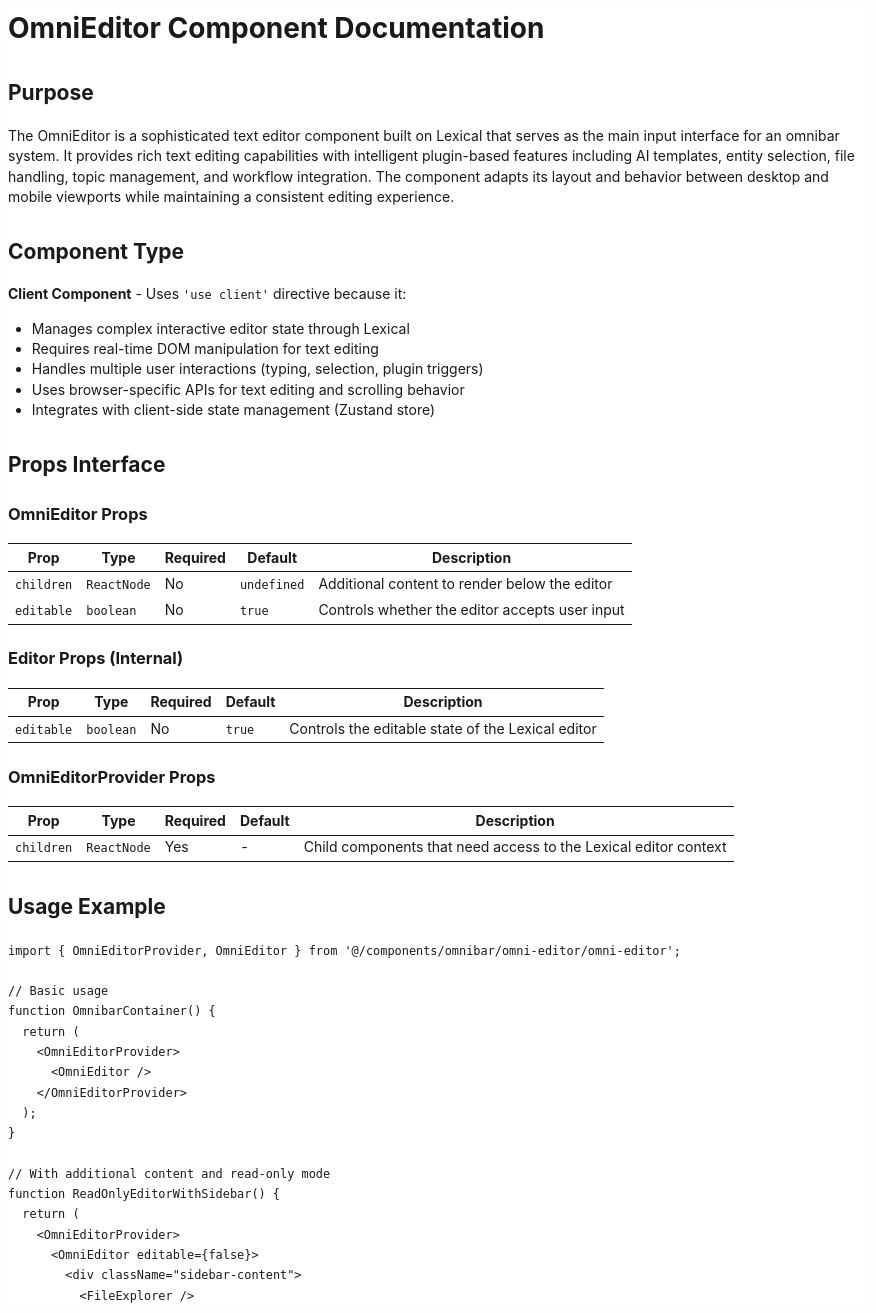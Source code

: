 # OmniEditor Component Documentation

## Purpose

The OmniEditor is a sophisticated text editor component built on Lexical that serves as the main input interface for an omnibar system. It provides rich text editing capabilities with intelligent plugin-based features including AI templates, entity selection, file handling, topic management, and workflow integration. The component adapts its layout and behavior between desktop and mobile viewports while maintaining a consistent editing experience.

## Component Type

**Client Component** - Uses `'use client'` directive because it:
- Manages complex interactive editor state through Lexical
- Requires real-time DOM manipulation for text editing
- Handles multiple user interactions (typing, selection, plugin triggers)
- Uses browser-specific APIs for text editing and scrolling behavior
- Integrates with client-side state management (Zustand store)

## Props Interface

### OmniEditor Props
| Prop | Type | Required | Default | Description |
|------|------|----------|---------|-------------|
| `children` | `ReactNode` | No | `undefined` | Additional content to render below the editor |
| `editable` | `boolean` | No | `true` | Controls whether the editor accepts user input |

### Editor Props (Internal)
| Prop | Type | Required | Default | Description |
|------|------|----------|---------|-------------|
| `editable` | `boolean` | No | `true` | Controls the editable state of the Lexical editor |

### OmniEditorProvider Props
| Prop | Type | Required | Default | Description |
|------|------|----------|---------|-------------|
| `children` | `ReactNode` | Yes | - | Child components that need access to the Lexical editor context |

## Usage Example

```tsx
import { OmniEditorProvider, OmniEditor } from '@/components/omnibar/omni-editor/omni-editor';

// Basic usage
function OmnibarContainer() {
  return (
    <OmniEditorProvider>
      <OmniEditor />
    </OmniEditorProvider>
  );
}

// With additional content and read-only mode
function ReadOnlyEditorWithSidebar() {
  return (
    <OmniEditorProvider>
      <OmniEditor editable={false}>
        <div className="sidebar-content">
          <FileExplorer />
```